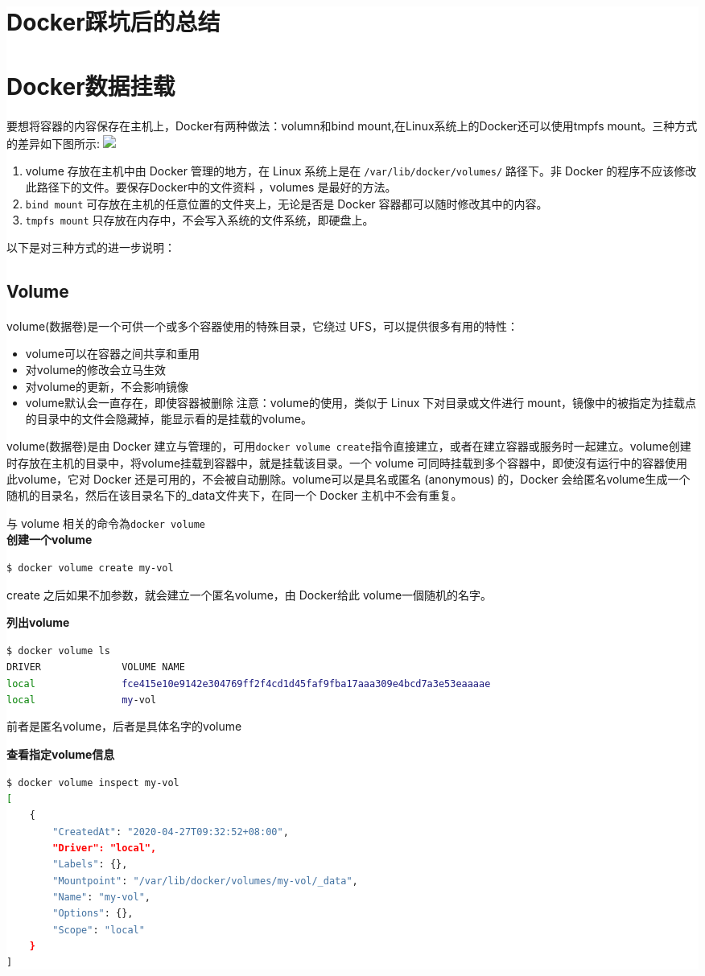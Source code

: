 # Docker踩坑后的总结

# Docker数据挂载
要想将容器的内容保存在主机上，Docker有两种做法：volumn和bind mount,在Linux系统上的Docker还可以使用tmpfs mount。三种方式的差异如下图所示:
![](https://oss.chenjunxin.com/picture/blogPicture/cec51938_types_of_mounts.webp)

1. volume 存放在主机中由 Docker 管理的地方，在 Linux 系统上是在 `/var/lib/docker/volumes/` 路径下。非 Docker 的程序不应该修改此路径下的文件。要保存Docker中的文件资料  ，volumes 是最好的方法。
2. `bind mount` 可存放在主机的任意位置的文件夹上，无论是否是 Docker 容器都可以随时修改其中的内容。
3.  `tmpfs mount` 只存放在内存中，不会写入系统的文件系统，即硬盘上。

以下是对三种方式的进一步说明：

## Volume
volume(数据卷)是一个可供一个或多个容器使用的特殊目录，它绕过 UFS，可以提供很多有用的特性：

- volume可以在容器之间共享和重用
- 对volume的修改会立马生效
- 对volume的更新，不会影响镜像
- volume默认会一直存在，即使容器被删除
注意：volume的使用，类似于 Linux 下对目录或文件进行 mount，镜像中的被指定为挂载点的目录中的文件会隐藏掉，能显示看的是挂载的volume。  

volume(数据卷)是由 Docker 建立与管理的，可用`docker volume create`指令直接建立，或者在建立容器或服务时一起建立。volume创建时存放在主机的目录中，将volume挂载到容器中，就是挂载该目录。一个 volume 可同時挂载到多个容器中，即使沒有运行中的容器使用此volume，它对 Docker 还是可用的，不会被自动删除。volume可以是具名或匿名 (anonymous) 的，Docker 会给匿名volume生成一个随机的目录名，然后在该目录名下的\_data文件夹下，在同一个 Docker 主机中不会有重复。  

与 volume 相关的命令為`docker volume`  
**创建一个volume**
```bash
$ docker volume create my-vol
```
create 之后如果不加参数，就会建立一个匿名volume，由 Docker给此 volume一個随机的名字。  

**列出volume**
```bash
$ docker volume ls
DRIVER              VOLUME NAME
local               fce415e10e9142e304769ff2f4cd1d45faf9fba17aaa309e4bcd7a3e53eaaaae
local               my-vol     
```
前者是匿名volume，后者是具体名字的volume  

**查看指定volume信息**
```bash
$ docker volume inspect my-vol
[
    {
        "CreatedAt": "2020-04-27T09:32:52+08:00",
        "Driver": "local",
        "Labels": {},
        "Mountpoint": "/var/lib/docker/volumes/my-vol/_data",
        "Name": "my-vol",
        "Options": {},
        "Scope": "local"
    }
]
```
